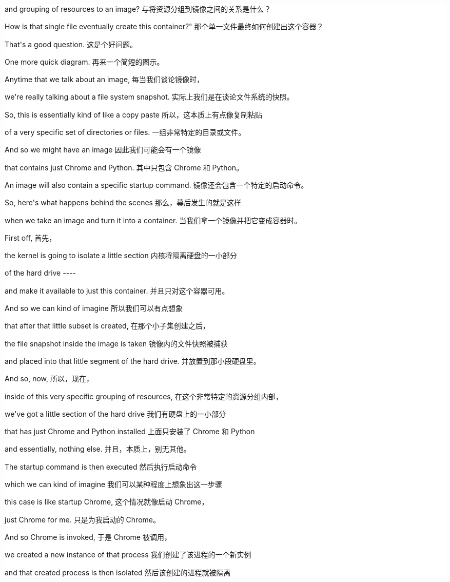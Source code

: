 and grouping of resources to an image? 与将资源分组到镜像之间的关系是什么？

How is that single file eventually create this container?" 那个单一文件最终如何创建出这个容器？

That's a good question. 这是个好问题。

One more quick diagram. 再来一个简短的图示。

Anytime that we talk about an image, 每当我们谈论镜像时，

we're really talking about a file system snapshot. 实际上我们是在谈论文件系统的快照。

So, this is essentially kind of like a copy paste 所以，这本质上有点像复制粘贴

of a very specific set of directories or files. 一组非常特定的目录或文件。

And so we might have an image 因此我们可能会有一个镜像

that contains just Chrome and Python. 其中只包含 Chrome 和 Python。

An image will also contain a specific startup command. 镜像还会包含一个特定的启动命令。

So, here's what happens behind the scenes 那么，幕后发生的就是这样

when we take an image and turn it into a container. 当我们拿一个镜像并把它变成容器时。

First off, 首先，

the kernel is going to isolate a little section 内核将隔离硬盘的一小部分

of the hard drive ----

and make it available to just this container. 并且只对这个容器可用。

And so we can kind of imagine 所以我们可以有点想象

that after that little subset is created, 在那个小子集创建之后，

the file snapshot inside the image is taken 镜像内的文件快照被捕获

and placed into that little segment of the hard drive. 并放置到那小段硬盘里。

And so, now, 所以，现在，

inside of this very specific grouping of resources, 在这个非常特定的资源分组内部，

we've got a little section of the hard drive 我们有硬盘上的一小部分

that has just Chrome and Python installed 上面只安装了 Chrome 和 Python

and essentially, nothing else. 并且，本质上，别无其他。

The startup command is then executed 然后执行启动命令

which we can kind of imagine 我们可以某种程度上想象出这一步骤

this case is like startup Chrome, 这个情况就像启动 Chrome，

just Chrome for me. 只是为我启动的 Chrome。

And so Chrome is invoked, 于是 Chrome 被调用，

we created a new instance of that process 我们创建了该进程的一个新实例

and that created process is then isolated 然后该创建的进程就被隔离
